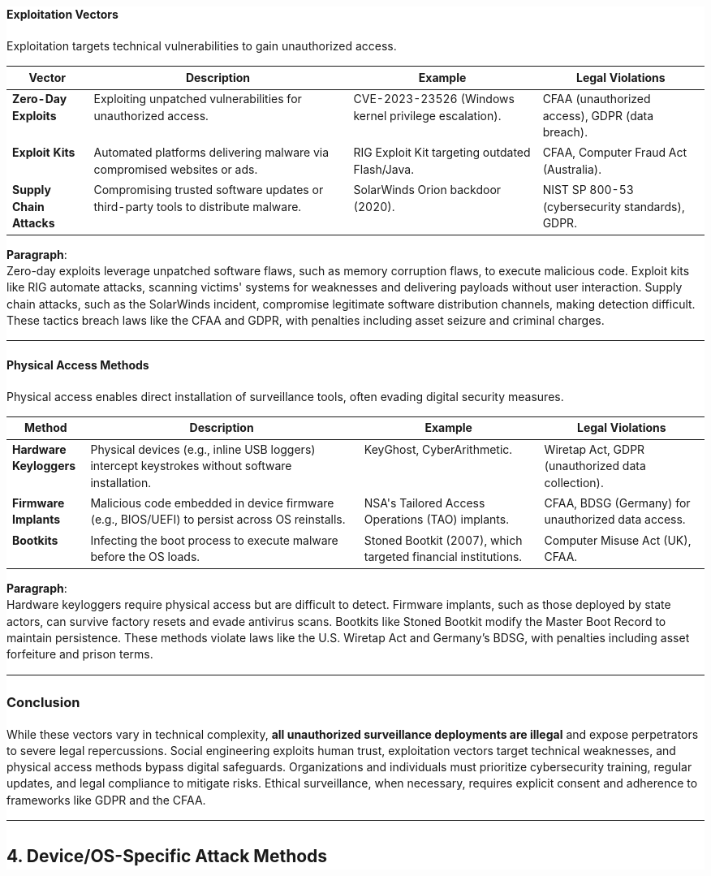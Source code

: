 
#### **Exploitation Vectors**  
Exploitation targets technical vulnerabilities to gain unauthorized access.  

| **Vector**               | **Description**                                                                 | **Example**                                  | **Legal Violations**                          |  
|--------------------------|---------------------------------------------------------------------------------|---------------------------------------------|-----------------------------------------------|  
| **Zero-Day Exploits**    | Exploiting unpatched vulnerabilities for unauthorized access.               | CVE-2023-23526 (Windows kernel privilege escalation). | CFAA (unauthorized access), GDPR (data breach). |  
| **Exploit Kits**         | Automated platforms delivering malware via compromised websites or ads.       | RIG Exploit Kit targeting outdated Flash/Java. | CFAA, Computer Fraud Act (Australia).         |  
| **Supply Chain Attacks** | Compromising trusted software updates or third-party tools to distribute malware. | SolarWinds Orion backdoor (2020).           | NIST SP 800-53 (cybersecurity standards), GDPR. |  

**Paragraph**:  
Zero-day exploits leverage unpatched software flaws, such as memory corruption flaws, to execute malicious code. Exploit kits like RIG automate attacks, scanning victims' systems for weaknesses and delivering payloads without user interaction. Supply chain attacks, such as the SolarWinds incident, compromise legitimate software distribution channels, making detection difficult. These tactics breach laws like the CFAA and GDPR, with penalties including asset seizure and criminal charges.  

---

#### **Physical Access Methods**  
Physical access enables direct installation of surveillance tools, often evading digital security measures.  

| **Method**               | **Description**                                                                 | **Example**                                  | **Legal Violations**                          |  
|--------------------------|---------------------------------------------------------------------------------|---------------------------------------------|-----------------------------------------------|  
| **Hardware Keyloggers**  | Physical devices (e.g., inline USB loggers) intercept keystrokes without software installation. | KeyGhost, CyberArithmetic.                  | Wiretap Act, GDPR (unauthorized data collection). |  
| **Firmware Implants**    | Malicious code embedded in device firmware (e.g., BIOS/UEFI) to persist across OS reinstalls. | NSA's Tailored Access Operations (TAO) implants. | CFAA, BDSG (Germany) for unauthorized data access. |  
| **Bootkits**             | Infecting the boot process to execute malware before the OS loads.              | Stoned Bootkit (2007), which targeted financial institutions. | Computer Misuse Act (UK), CFAA.               |  

**Paragraph**:  
Hardware keyloggers require physical access but are difficult to detect. Firmware implants, such as those deployed by state actors, can survive factory resets and evade antivirus scans. Bootkits like Stoned Bootkit modify the Master Boot Record to maintain persistence. These methods violate laws like the U.S. Wiretap Act and Germany’s BDSG, with penalties including asset forfeiture and prison terms.  

---

### **Conclusion**  
While these vectors vary in technical complexity, **all unauthorized surveillance deployments are illegal** and expose perpetrators to severe legal repercussions. Social engineering exploits human trust, exploitation vectors target technical weaknesses, and physical access methods bypass digital safeguards. Organizations and individuals must prioritize cybersecurity training, regular updates, and legal compliance to mitigate risks. Ethical surveillance, when necessary, requires explicit consent and adherence to frameworks like GDPR and the CFAA.  

---

## 4. Device/OS-Specific Attack Methods  

